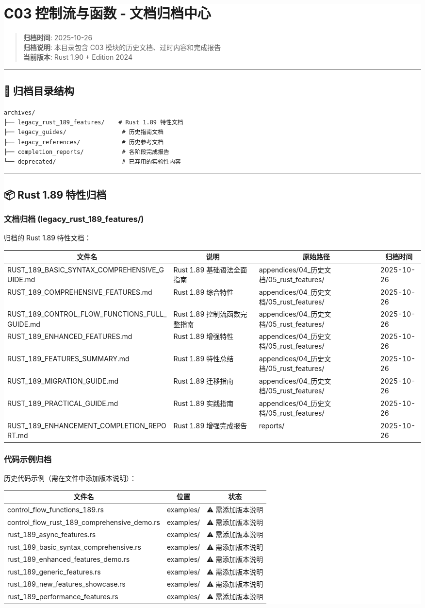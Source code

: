 # C03 控制流与函数 - 文档归档中心

> **归档时间**: 2025-10-26  
> **归档说明**: 本目录包含 C03 模块的历史文档、过时内容和完成报告  
> **当前版本**: Rust 1.90 + Edition 2024

---

## 📁 归档目录结构

```
archives/
├── legacy_rust_189_features/    # Rust 1.89 特性文档
├── legacy_guides/                # 历史指南文档
├── legacy_references/            # 历史参考文档
├── completion_reports/           # 各阶段完成报告
└── deprecated/                   # 已弃用的实验性内容
```

---

## 📦 Rust 1.89 特性归档

### 文档归档 (legacy_rust_189_features/)

归档的 Rust 1.89 特性文档：

| 文件名 | 说明 | 原始路径 | 归档时间 |
|--------|------|----------|----------|
| RUST_189_BASIC_SYNTAX_COMPREHENSIVE_GUIDE.md | Rust 1.89 基础语法全面指南 | appendices/04_历史文档/05_rust_features/ | 2025-10-26 |
| RUST_189_COMPREHENSIVE_FEATURES.md | Rust 1.89 综合特性 | appendices/04_历史文档/05_rust_features/ | 2025-10-26 |
| RUST_189_CONTROL_FLOW_FUNCTIONS_FULL_GUIDE.md | Rust 1.89 控制流函数完整指南 | appendices/04_历史文档/05_rust_features/ | 2025-10-26 |
| RUST_189_ENHANCED_FEATURES.md | Rust 1.89 增强特性 | appendices/04_历史文档/05_rust_features/ | 2025-10-26 |
| RUST_189_FEATURES_SUMMARY.md | Rust 1.89 特性总结 | appendices/04_历史文档/05_rust_features/ | 2025-10-26 |
| RUST_189_MIGRATION_GUIDE.md | Rust 1.89 迁移指南 | appendices/04_历史文档/05_rust_features/ | 2025-10-26 |
| RUST_189_PRACTICAL_GUIDE.md | Rust 1.89 实践指南 | appendices/04_历史文档/05_rust_features/ | 2025-10-26 |
| RUST_189_ENHANCEMENT_COMPLETION_REPORT.md | Rust 1.89 增强完成报告 | reports/ | 2025-10-26 |

### 代码示例归档

历史代码示例（需在文件中添加版本说明）：

| 文件名 | 位置 | 状态 |
|--------|------|------|
| control_flow_functions_189.rs | examples/ | ⚠️ 需添加版本说明 |
| control_flow_rust_189_comprehensive_demo.rs | examples/ | ⚠️ 需添加版本说明 |
| rust_189_async_features.rs | examples/ | ⚠️ 需添加版本说明 |
| rust_189_basic_syntax_comprehensive.rs | examples/ | ⚠️ 需添加版本说明 |
| rust_189_enhanced_features_demo.rs | examples/ | ⚠️ 需添加版本说明 |
| rust_189_generic_features.rs | examples/ | ⚠️ 需添加版本说明 |
| rust_189_new_features_showcase.rs | examples/ | ⚠️ 需添加版本说明 |
| rust_189_performance_features.rs | examples/ | ⚠️ 需添加版本说明 |